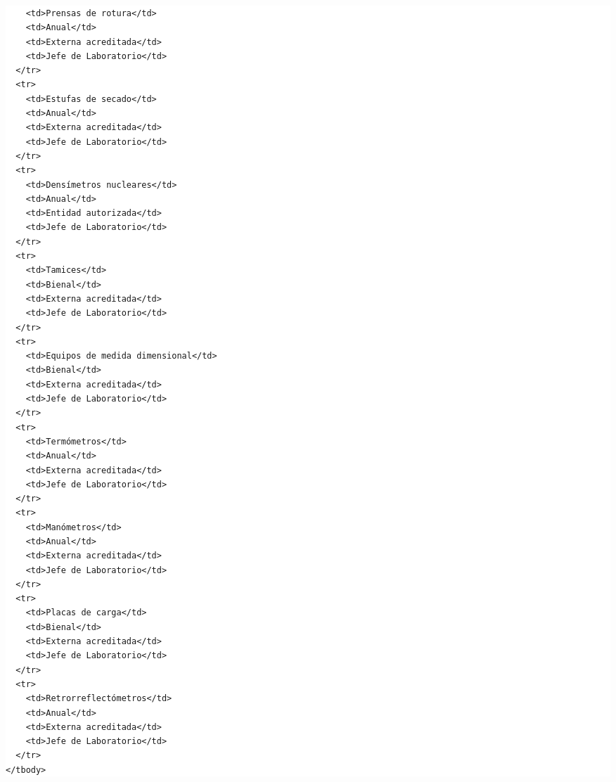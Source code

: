         <td>Prensas de rotura</td>
        <td>Anual</td>
        <td>Externa acreditada</td>
        <td>Jefe de Laboratorio</td>
      </tr>
      <tr>
        <td>Estufas de secado</td>
        <td>Anual</td>
        <td>Externa acreditada</td>
        <td>Jefe de Laboratorio</td>
      </tr>
      <tr>
        <td>Densímetros nucleares</td>
        <td>Anual</td>
        <td>Entidad autorizada</td>
        <td>Jefe de Laboratorio</td>
      </tr>
      <tr>
        <td>Tamices</td>
        <td>Bienal</td>
        <td>Externa acreditada</td>
        <td>Jefe de Laboratorio</td>
      </tr>
      <tr>
        <td>Equipos de medida dimensional</td>
        <td>Bienal</td>
        <td>Externa acreditada</td>
        <td>Jefe de Laboratorio</td>
      </tr>
      <tr>
        <td>Termómetros</td>
        <td>Anual</td>
        <td>Externa acreditada</td>
        <td>Jefe de Laboratorio</td>
      </tr>
      <tr>
        <td>Manómetros</td>
        <td>Anual</td>
        <td>Externa acreditada</td>
        <td>Jefe de Laboratorio</td>
      </tr>
      <tr>
        <td>Placas de carga</td>
        <td>Bienal</td>
        <td>Externa acreditada</td>
        <td>Jefe de Laboratorio</td>
      </tr>
      <tr>
        <td>Retrorreflectómetros</td>
        <td>Anual</td>
        <td>Externa acreditada</td>
        <td>Jefe de Laboratorio</td>
      </tr>
    </tbody>
  </table>
</div>
